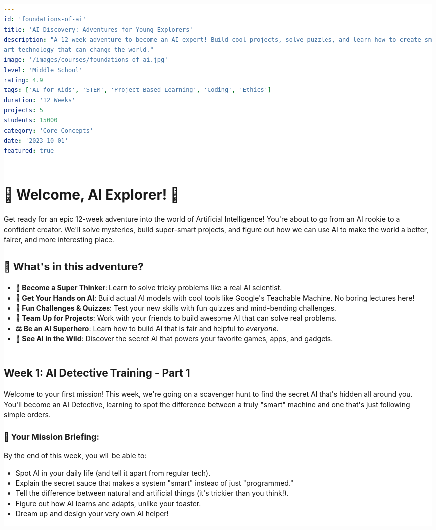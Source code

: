 ```yaml
---
id: 'foundations-of-ai'
title: 'AI Discovery: Adventures for Young Explorers'
description: "A 12-week adventure to become an AI expert! Build cool projects, solve puzzles, and learn how to create smart technology that can change the world."
image: '/images/courses/foundations-of-ai.jpg'
level: 'Middle School'
rating: 4.9
tags: ['AI for Kids', 'STEM', 'Project-Based Learning', 'Coding', 'Ethics']
duration: '12 Weeks'
projects: 5
students: 15000
category: 'Core Concepts'
date: '2023-10-01'
featured: true
---
```


# 🎈 Welcome, AI Explorer! 🚀

Get ready for an epic 12-week adventure into the world of Artificial Intelligence! You're about to go from an AI rookie to a confident creator. We'll solve mysteries, build super-smart projects, and figure out how we can use AI to make the world a better, fairer, and more interesting place.

## 🌟 What's in this adventure?

- **🧠 Become a Super Thinker**: Learn to solve tricky problems like a real AI scientist.
- **🔬 Get Your Hands on AI**: Build actual AI models with cool tools like Google's Teachable Machine. No boring lectures here!
- **🎯 Fun Challenges & Quizzes**: Test your new skills with fun quizzes and mind-bending challenges.
- **🤝 Team Up for Projects**: Work with your friends to build awesome AI that can solve real problems.
- **⚖️ Be an AI Superhero**: Learn how to build AI that is fair and helpful to *everyone*.
- **🚀 See AI in the Wild**: Discover the secret AI that powers your favorite games, apps, and gadgets.

---

## Week 1: AI Detective Training - Part 1

Welcome to your first mission! This week, we're going on a scavenger hunt to find the secret AI that's hidden all around you. You'll become an AI Detective, learning to spot the difference between a truly "smart" machine and one that's just following simple orders.

### 🎯 Your Mission Briefing:
By the end of this week, you will be able to:
- Spot AI in your daily life (and tell it apart from regular tech).
- Explain the secret sauce that makes a system "smart" instead of just "programmed."
- Tell the difference between natural and artificial things (it's trickier than you think!).
- Figure out how AI learns and adapts, unlike your toaster.
- Dream up and design your very own AI helper!

---